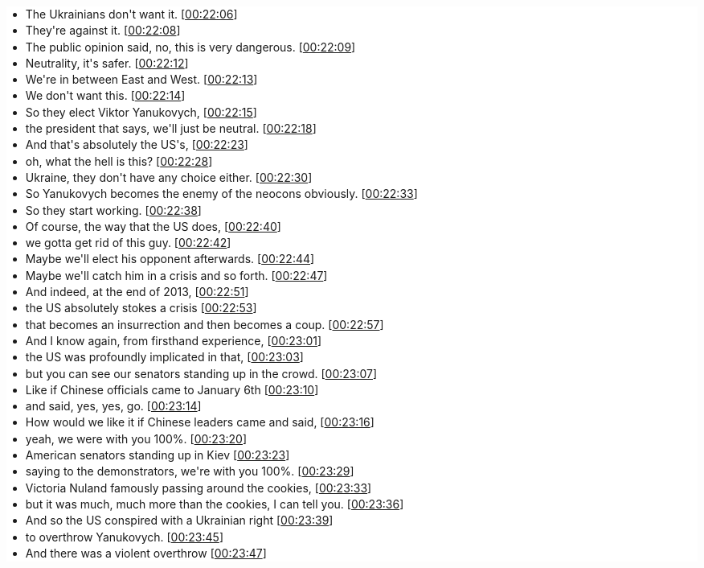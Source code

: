 *  The Ukrainians don't want it. [[00:22:06](https://www.youtube.com/watch?v=JS-3QssVPeg&t=1326.76s)]
*  They're against it. [[00:22:08](https://www.youtube.com/watch?v=JS-3QssVPeg&t=1328.6000000000001s)]
*  The public opinion said, no, this is very dangerous. [[00:22:09](https://www.youtube.com/watch?v=JS-3QssVPeg&t=1329.48s)]
*  Neutrality, it's safer. [[00:22:12](https://www.youtube.com/watch?v=JS-3QssVPeg&t=1332.0s)]
*  We're in between East and West. [[00:22:13](https://www.youtube.com/watch?v=JS-3QssVPeg&t=1333.24s)]
*  We don't want this. [[00:22:14](https://www.youtube.com/watch?v=JS-3QssVPeg&t=1334.68s)]
*  So they elect Viktor Yanukovych, [[00:22:15](https://www.youtube.com/watch?v=JS-3QssVPeg&t=1335.92s)]
*  the president that says, we'll just be neutral. [[00:22:18](https://www.youtube.com/watch?v=JS-3QssVPeg&t=1338.8799999999999s)]
*  And that's absolutely the US's, [[00:22:23](https://www.youtube.com/watch?v=JS-3QssVPeg&t=1343.6399999999999s)]
*  oh, what the hell is this? [[00:22:28](https://www.youtube.com/watch?v=JS-3QssVPeg&t=1348.36s)]
*  Ukraine, they don't have any choice either. [[00:22:30](https://www.youtube.com/watch?v=JS-3QssVPeg&t=1350.68s)]
*  So Yanukovych becomes the enemy of the neocons obviously. [[00:22:33](https://www.youtube.com/watch?v=JS-3QssVPeg&t=1353.24s)]
*  So they start working. [[00:22:38](https://www.youtube.com/watch?v=JS-3QssVPeg&t=1358.12s)]
*  Of course, the way that the US does, [[00:22:40](https://www.youtube.com/watch?v=JS-3QssVPeg&t=1360.0s)]
*  we gotta get rid of this guy. [[00:22:42](https://www.youtube.com/watch?v=JS-3QssVPeg&t=1362.56s)]
*  Maybe we'll elect his opponent afterwards. [[00:22:44](https://www.youtube.com/watch?v=JS-3QssVPeg&t=1364.56s)]
*  Maybe we'll catch him in a crisis and so forth. [[00:22:47](https://www.youtube.com/watch?v=JS-3QssVPeg&t=1367.36s)]
*  And indeed, at the end of 2013, [[00:22:51](https://www.youtube.com/watch?v=JS-3QssVPeg&t=1371.0s)]
*  the US absolutely stokes a crisis [[00:22:53](https://www.youtube.com/watch?v=JS-3QssVPeg&t=1373.6799999999998s)]
*  that becomes an insurrection and then becomes a coup. [[00:22:57](https://www.youtube.com/watch?v=JS-3QssVPeg&t=1377.7199999999998s)]
*  And I know again, from firsthand experience, [[00:23:01](https://www.youtube.com/watch?v=JS-3QssVPeg&t=1381.1999999999998s)]
*  the US was profoundly implicated in that, [[00:23:03](https://www.youtube.com/watch?v=JS-3QssVPeg&t=1383.9599999999998s)]
*  but you can see our senators standing up in the crowd. [[00:23:07](https://www.youtube.com/watch?v=JS-3QssVPeg&t=1387.6s)]
*  Like if Chinese officials came to January 6th [[00:23:10](https://www.youtube.com/watch?v=JS-3QssVPeg&t=1390.4399999999998s)]
*  and said, yes, yes, go. [[00:23:14](https://www.youtube.com/watch?v=JS-3QssVPeg&t=1394.3999999999999s)]
*  How would we like it if Chinese leaders came and said, [[00:23:16](https://www.youtube.com/watch?v=JS-3QssVPeg&t=1396.6399999999999s)]
*  yeah, we were with you 100%. [[00:23:20](https://www.youtube.com/watch?v=JS-3QssVPeg&t=1400.8s)]
*  American senators standing up in Kiev [[00:23:23](https://www.youtube.com/watch?v=JS-3QssVPeg&t=1403.7199999999998s)]
*  saying to the demonstrators, we're with you 100%. [[00:23:29](https://www.youtube.com/watch?v=JS-3QssVPeg&t=1409.08s)]
*  Victoria Nuland famously passing around the cookies, [[00:23:33](https://www.youtube.com/watch?v=JS-3QssVPeg&t=1413.04s)]
*  but it was much, much more than the cookies, I can tell you. [[00:23:36](https://www.youtube.com/watch?v=JS-3QssVPeg&t=1416.1999999999998s)]
*  And so the US conspired with a Ukrainian right [[00:23:39](https://www.youtube.com/watch?v=JS-3QssVPeg&t=1419.48s)]
*  to overthrow Yanukovych. [[00:23:45](https://www.youtube.com/watch?v=JS-3QssVPeg&t=1425.3600000000001s)]
*  And there was a violent overthrow [[00:23:47](https://www.youtube.com/watch?v=JS-3QssVPeg&t=1427.08s)]